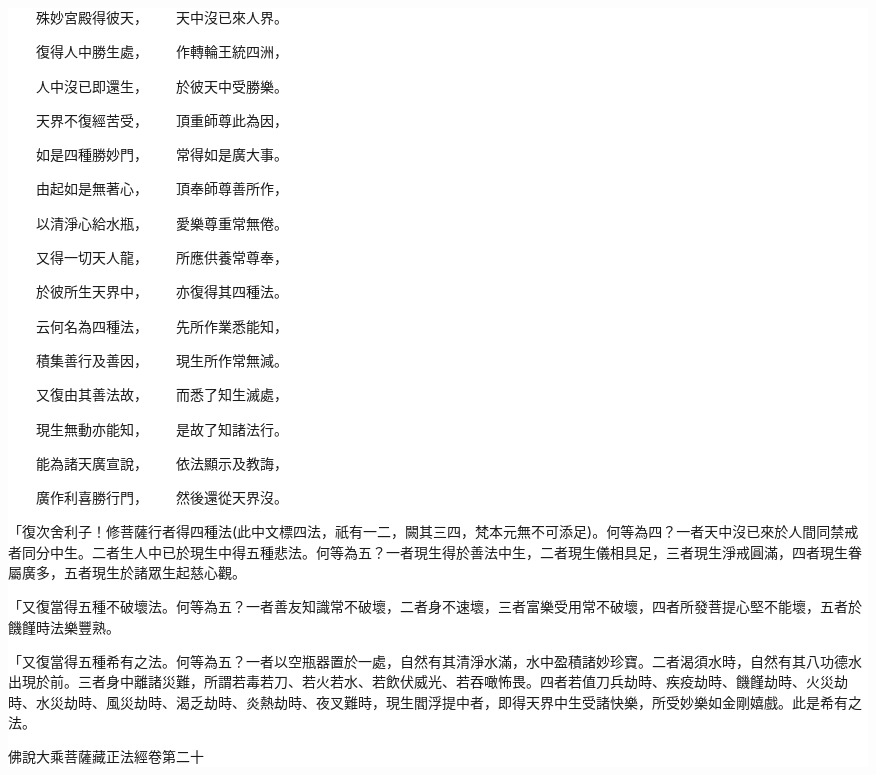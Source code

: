 &emsp;&emsp;殊妙宮殿得彼天，&emsp;&emsp;天中沒已來人界。

&emsp;&emsp;復得人中勝生處，&emsp;&emsp;作轉輪王統四洲，

&emsp;&emsp;人中沒已即還生，&emsp;&emsp;於彼天中受勝樂。

&emsp;&emsp;天界不復經苦受，&emsp;&emsp;頂重師尊此為因，

&emsp;&emsp;如是四種勝妙門，&emsp;&emsp;常得如是廣大事。

&emsp;&emsp;由起如是無著心，&emsp;&emsp;頂奉師尊善所作，

&emsp;&emsp;以清淨心給水瓶，&emsp;&emsp;愛樂尊重常無倦。

&emsp;&emsp;又得一切天人龍，&emsp;&emsp;所應供養常尊奉，

&emsp;&emsp;於彼所生天界中，&emsp;&emsp;亦復得其四種法。

&emsp;&emsp;云何名為四種法，&emsp;&emsp;先所作業悉能知，

&emsp;&emsp;積集善行及善因，&emsp;&emsp;現生所作常無減。

&emsp;&emsp;又復由其善法故，&emsp;&emsp;而悉了知生滅處，

&emsp;&emsp;現生無動亦能知，&emsp;&emsp;是故了知諸法行。

&emsp;&emsp;能為諸天廣宣說，&emsp;&emsp;依法顯示及教誨，

&emsp;&emsp;廣作利喜勝行門，&emsp;&emsp;然後還從天界沒。

「復次舍利子！修菩薩行者得四種法(此中文標四法，祇有一二，闕其三四，梵本元無不可添足)。何等為四？一者天中沒已來於人間同禁戒者同分中生。二者生人中已於現生中得五種悲法。何等為五？一者現生得於善法中生，二者現生儀相具足，三者現生淨戒圓滿，四者現生眷屬廣多，五者現生於諸眾生起慈心觀。

「又復當得五種不破壞法。何等為五？一者善友知識常不破壞，二者身不速壞，三者富樂受用常不破壞，四者所發菩提心堅不能壞，五者於饑饉時法樂豐熟。

「又復當得五種希有之法。何等為五？一者以空瓶器置於一處，自然有其清淨水滿，水中盈積諸妙珍寶。二者渴須水時，自然有其八功德水出現於前。三者身中離諸災難，所謂若毒若刀、若火若水、若飲伏威光、若吞噉怖畏。四者若值刀兵劫時、疾疫劫時、饑饉劫時、火災劫時、水災劫時、風災劫時、渴乏劫時、炎熱劫時、夜叉難時，現生閻浮提中者，即得天界中生受諸快樂，所受妙樂如金剛嬉戲。此是希有之法。

佛說大乘菩薩藏正法經卷第二十